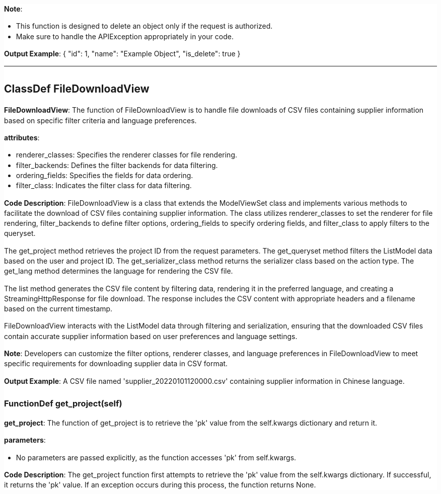 **Note**:
- This function is designed to delete an object only if the request is authorized.
- Make sure to handle the APIException appropriately in your code.

**Output Example**:
{
    "id": 1,
    "name": "Example Object",
    "is_delete": true
}
***
## ClassDef FileDownloadView
**FileDownloadView**: The function of FileDownloadView is to handle file downloads of CSV files containing supplier information based on specific filter criteria and language preferences.

**attributes**:
- renderer_classes: Specifies the renderer classes for file rendering.
- filter_backends: Defines the filter backends for data filtering.
- ordering_fields: Specifies the fields for data ordering.
- filter_class: Indicates the filter class for data filtering.

**Code Description**:
FileDownloadView is a class that extends the ModelViewSet class and implements various methods to facilitate the download of CSV files containing supplier information. The class utilizes renderer_classes to set the renderer for file rendering, filter_backends to define filter options, ordering_fields to specify ordering fields, and filter_class to apply filters to the queryset.

The get_project method retrieves the project ID from the request parameters. The get_queryset method filters the ListModel data based on the user and project ID. The get_serializer_class method returns the serializer class based on the action type. The get_lang method determines the language for rendering the CSV file.

The list method generates the CSV file content by filtering data, rendering it in the preferred language, and creating a StreamingHttpResponse for file download. The response includes the CSV content with appropriate headers and a filename based on the current timestamp.

FileDownloadView interacts with the ListModel data through filtering and serialization, ensuring that the downloaded CSV files contain accurate supplier information based on user preferences and language settings.

**Note**: Developers can customize the filter options, renderer classes, and language preferences in FileDownloadView to meet specific requirements for downloading supplier data in CSV format.

**Output Example**:
A CSV file named 'supplier_20220101120000.csv' containing supplier information in Chinese language.
### FunctionDef get_project(self)
**get_project**: The function of get_project is to retrieve the 'pk' value from the self.kwargs dictionary and return it.

**parameters**: 
- No parameters are passed explicitly, as the function accesses 'pk' from self.kwargs.

**Code Description**: 
The get_project function first attempts to retrieve the 'pk' value from the self.kwargs dictionary. If successful, it returns the 'pk' value. If an exception occurs during this process, the function returns None.
